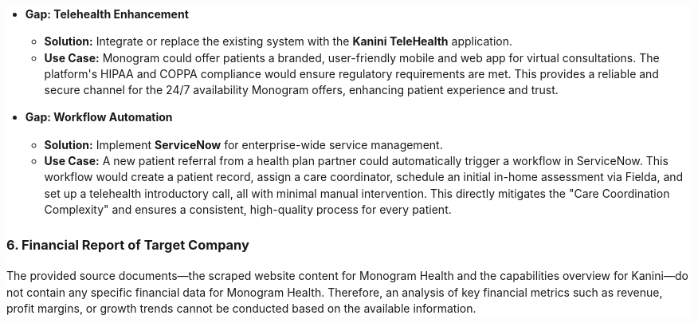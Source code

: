 *   **Gap: Telehealth Enhancement**
    *   **Solution:** Integrate or replace the existing system with the **Kanini TeleHealth** application.
    *   **Use Case:** Monogram could offer patients a branded, user-friendly mobile and web app for virtual consultations. The platform's HIPAA and COPPA compliance would ensure regulatory requirements are met. This provides a reliable and secure channel for the 24/7 availability Monogram offers, enhancing patient experience and trust.

*   **Gap: Workflow Automation**
    *   **Solution:** Implement **ServiceNow** for enterprise-wide service management.
    *   **Use Case:** A new patient referral from a health plan partner could automatically trigger a workflow in ServiceNow. This workflow would create a patient record, assign a care coordinator, schedule an initial in-home assessment via Fielda, and set up a telehealth introductory call, all with minimal manual intervention. This directly mitigates the "Care Coordination Complexity" and ensures a consistent, high-quality process for every patient.

### 6. Financial Report of Target Company

The provided source documents—the scraped website content for Monogram Health and the capabilities overview for Kanini—do not contain any specific financial data for Monogram Health. Therefore, an analysis of key financial metrics such as revenue, profit margins, or growth trends cannot be conducted based on the available information.